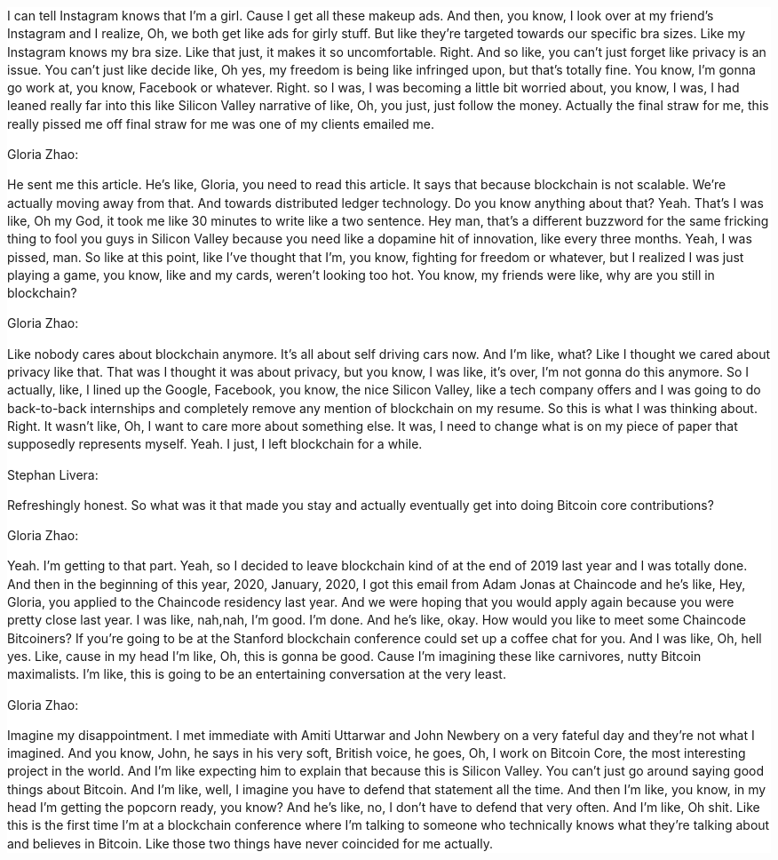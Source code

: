 I can tell Instagram knows that I’m a girl. Cause I get all these makeup ads. And then, you know, I look over at my friend’s Instagram and I realize, Oh, we both get like ads for girly stuff. But like they’re targeted towards our specific bra sizes. Like my Instagram knows my bra size. Like that just, it makes it so uncomfortable. Right. And so like, you can’t just forget like privacy is an issue. You can’t just like decide like, Oh yes, my freedom is being like infringed upon, but that’s totally fine. You know, I’m gonna go work at, you know, Facebook or whatever. Right. so I was, I was becoming a little bit worried about, you know, I was, I had leaned really far into this like Silicon Valley narrative of like, Oh, you just, just follow the money. Actually the final straw for me, this really pissed me off final straw for me was one of my clients emailed me.

Gloria Zhao:

He sent me this article. He’s like, Gloria, you need to read this article. It says that because blockchain is not scalable. We’re actually moving away from that. And towards distributed ledger technology. Do you know anything about that? Yeah. That’s I was like, Oh my God, it took me like 30 minutes to write like a two sentence. Hey man, that’s a different buzzword for the same fricking thing to fool you guys in Silicon Valley because you need like a dopamine hit of innovation, like every three months. Yeah, I was pissed, man. So like at this point, like I’ve thought that I’m, you know, fighting for freedom or whatever, but I realized I was just playing a game, you know, like and my cards, weren’t looking too hot. You know, my friends were like, why are you still in blockchain?

Gloria Zhao:

Like nobody cares about blockchain anymore. It’s all about self driving cars now. And I’m like, what? Like I thought we cared about privacy like that. That was I thought it was about privacy, but you know, I was like, it’s over, I’m not gonna do this anymore. So I actually, like, I lined up the Google, Facebook, you know, the nice Silicon Valley, like a tech company offers and I was going to do back-to-back internships and completely remove any mention of blockchain on my resume. So this is what I was thinking about. Right. It wasn’t like, Oh, I want to care more about something else. It was, I need to change what is on my piece of paper that supposedly represents myself. Yeah. I just, I left blockchain for a while.

Stephan Livera:

Refreshingly honest. So what was it that made you stay and actually eventually get into doing Bitcoin core contributions?

Gloria Zhao:

Yeah. I’m getting to that part. Yeah, so I decided to leave blockchain kind of at the end of 2019 last year and I was totally done. And then in the beginning of this year, 2020, January, 2020, I got this email from Adam Jonas at Chaincode and he’s like, Hey, Gloria, you applied to the Chaincode residency last year. And we were hoping that you would apply again because you were pretty close last year. I was like, nah,nah, I’m good. I’m done. And he’s like, okay. How would you like to meet some Chaincode Bitcoiners? If you’re going to be at the Stanford blockchain conference could set up a coffee chat for you. And I was like, Oh, hell yes. Like, cause in my head I’m like, Oh, this is gonna be good. Cause I’m imagining these like carnivores, nutty Bitcoin maximalists. I’m like, this is going to be an entertaining conversation at the very least.

Gloria Zhao:

Imagine my disappointment. I met immediate with Amiti Uttarwar and John Newbery on a very fateful day and they’re not what I imagined. And you know, John, he says in his very soft, British voice, he goes, Oh, I work on Bitcoin Core, the most interesting project in the world. And I’m like expecting him to explain that because this is Silicon Valley. You can’t just go around saying good things about Bitcoin. And I’m like, well, I imagine you have to defend that statement all the time. And then I’m like, you know, in my head I’m getting the popcorn ready, you know? And he’s like, no, I don’t have to defend that very often. And I’m like, Oh shit. Like this is the first time I’m at a blockchain conference where I’m talking to someone who technically knows what they’re talking about and believes in Bitcoin. Like those two things have never coincided for me actually.
